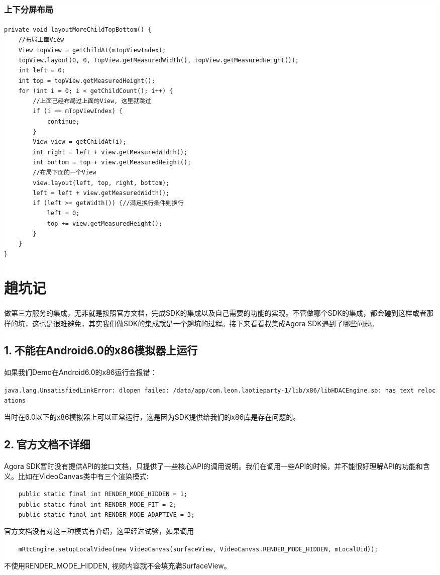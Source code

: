
### 上下分屏布局 ###

    private void layoutMoreChildTopBottom() {
        //布局上面View
        View topView = getChildAt(mTopViewIndex);
        topView.layout(0, 0, topView.getMeasuredWidth(), topView.getMeasuredHeight());
        int left = 0;
        int top = topView.getMeasuredHeight();
        for (int i = 0; i < getChildCount(); i++) {
            //上面已经布局过上面的View, 这里就跳过
            if (i == mTopViewIndex) {
                continue;
            }
            View view = getChildAt(i);
            int right = left + view.getMeasuredWidth();
            int bottom = top + view.getMeasuredHeight();
            //布局下面的一个View
            view.layout(left, top, right, bottom);
            left = left + view.getMeasuredWidth();
            if (left >= getWidth()) {//满足换行条件则换行
                left = 0;
                top += view.getMeasuredHeight();
            }
        }
    }


# 趟坑记 #
做第三方服务的集成，无非就是按照官方文档，完成SDK的集成以及自己需要的功能的实现。不管做哪个SDK的集成，都会碰到这样或者那样的坑，这也是很难避免，其实我们做SDK的集成就是一个趟坑的过程。接下来看看叔集成Agora SDK遇到了哪些问题。
## 1. 不能在Android6.0的x86模拟器上运行 ##
如果我们Demo在Android6.0的x86运行会报错：

	java.lang.UnsatisfiedLinkError: dlopen failed: /data/app/com.leon.laotieparty-1/lib/x86/libHDACEngine.so: has text relocations

当时在6.0以下的x86模拟器上可以正常运行，这是因为SDK提供给我们的x86库是存在问题的。


## 2. 官方文档不详细 ##
Agora SDK暂时没有提供API的接口文档，只提供了一些核心API的调用说明。我们在调用一些API的时候，并不能很好理解API的功能和含义。比如在VideoCanvas类中有三个渲染模式:

	    public static final int RENDER_MODE_HIDDEN = 1;
	    public static final int RENDER_MODE_FIT = 2;
	    public static final int RENDER_MODE_ADAPTIVE = 3;
官方文档没有对这三种模式有介绍，这里经过试验，如果调用

        mRtcEngine.setupLocalVideo(new VideoCanvas(surfaceView, VideoCanvas.RENDER_MODE_HIDDEN, mLocalUid));

不使用RENDER_MODE_HIDDEN, 视频内容就不会填充满SurfaceView。
